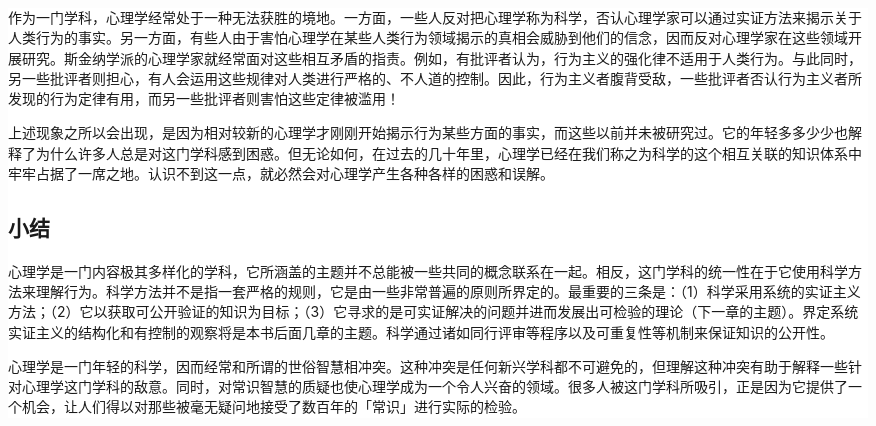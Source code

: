 作为一门学科，心理学经常处于一种无法获胜的境地。一方面，一些人反对把心理学称为科学，否认心理学家可以通过实证方法来揭示关于人类行为的事实。另一方面，有些人由于害怕心理学在某些人类行为领域揭示的真相会威胁到他们的信念，因而反对心理学家在这些领域开展研究。斯金纳学派的心理学家就经常面对这些相互矛盾的指责。例如，有批评者认为，行为主义的强化律不适用于人类行为。与此同时，另一些批评者则担心，有人会运用这些规律对人类进行严格的、不人道的控制。因此，行为主义者腹背受敌，一些批评者否认行为主义者所发现的行为定律有用，而另一些批评者则害怕这些定律被滥用！

上述现象之所以会出现，是因为相对较新的心理学才刚刚开始揭示行为某些方面的事实，而这些以前并未被研究过。它的年轻多多少少也解释了为什么许多人总是对这门学科感到困惑。但无论如何，在过去的几十年里，心理学已经在我们称之为科学的这个相互关联的知识体系中牢牢占据了一席之地。认识不到这一点，就必然会对心理学产生各种各样的困惑和误解。

## 小结

心理学是一门内容极其多样化的学科，它所涵盖的主题并不总能被一些共同的概念联系在一起。相反，这门学科的统一性在于它使用科学方法来理解行为。科学方法并不是指一套严格的规则，它是由一些非常普遍的原则所界定的。最重要的三条是：（1）科学采用系统的实证主义方法；（2）它以获取可公开验证的知识为目标；（3）它寻求的是可实证解决的问题并进而发展出可检验的理论（下一章的主题）。界定系统实证主义的结构化和有控制的观察将是本书后面几章的主题。科学通过诸如同行评审等程序以及可重复性等机制来保证知识的公开性。

心理学是一门年轻的科学，因而经常和所谓的世俗智慧相冲突。这种冲突是任何新兴学科都不可避免的，但理解这种冲突有助于解释一些针对心理学这门学科的敌意。同时，对常识智慧的质疑也使心理学成为一个令人兴奋的领域。很多人被这门学科所吸引，正是因为它提供了一个机会，让人们得以对那些被毫无疑问地接受了数百年的「常识」进行实际的检验。
